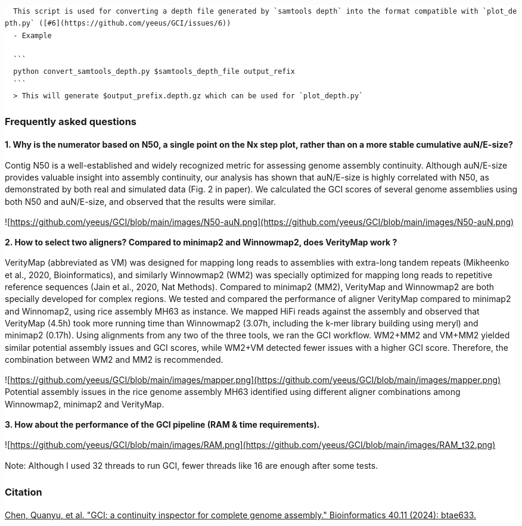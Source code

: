       This script is used for converting a depth file generated by `samtools depth` into the format compatible with `plot_depth.py` ([#6](https://github.com/yeeus/GCI/issues/6))
      - Example

      ```
      python convert_samtools_depth.py $samtools_depth_file output_refix
      ```
      > This will generate $output_prefix.depth.gz which can be used for `plot_depth.py`

    
      
  
    
  ### Frequently asked questions


  **1. Why is the numerator based on N50, a single point on the Nx step plot, rather than on a more stable cumulative auN/E-size?**

  Contig N50 is a well-established and widely recognized metric for assessing genome assembly continuity. Although auN/E-size provides valuable insight into assembly continuity, our analysis has shown that auN/E-size is highly correlated with N50, as demonstrated by both real and simulated data (Fig. 2 in paper). We calculated the GCI scores of several genome assemblies using both N50 and auN/E-size, and observed that the results were similar.

  ![https://github.com/yeeus/GCI/blob/main/images/N50-auN.png](https://github.com/yeeus/GCI/blob/main/images/N50-auN.png)


  **2. How to select two aligners? Compared to minimap2 and Winnowmap2, does VerityMap work ?**

  VerityMap (abbreviated as VM) was designed for mapping long reads to assemblies with extra-long tandem repeats (Mikheenko et al., 2020, Bioinformatics), and similarly Winnowmap2 (WM2) was specially optimized for mapping long reads to repetitive reference sequences (Jain et al., 2020, Nat Methods). Compared to minimap2 (MM2), VerityMap and Winnowmap2 are both specially developed for complex regions. We tested and compared the performance of aligner VerityMap compared to minimap2 and Winnomap2, using rice assembly MH63 as instance. We mapped HiFi reads against the assembly and observed that VerityMap (4.5h) took more running time than Winnowmap2 (3.07h, including the k-mer library building using meryl) and minimap2 (0.17h). Using alignments from any two of the three tools, we ran the GCI workflow. WM2+MM2 and VM+MM2 yielded similar potential assembly issues and GCI scores, while WM2+VM detected fewer issues with a higher GCI score. Therefore, the combination between WM2 and MM2 is recommended.

  ![https://github.com/yeeus/GCI/blob/main/images/mapper.png](https://github.com/yeeus/GCI/blob/main/images/mapper.png)
  Potential assembly issues in the rice genome assembly MH63 identified using different aligner combinations among Winnowmap2, minimap2 and VerityMap.

  **3. How about the performance of the GCI pipeline (RAM & time requirements).**

  ![https://github.com/yeeus/GCI/blob/main/images/RAM.png](https://github.com/yeeus/GCI/blob/main/images/RAM_t32.png)

  Note: Although I used 32 threads to run GCI, fewer threads like 16 are enough after some tests.
    
    
  

  ### Citation
  [Chen, Quanyu, et al. "GCI: a continuity inspector for complete genome assembly." Bioinformatics 40.11 (2024): btae633.](https://doi.org/10.1093/bioinformatics/btae633)
